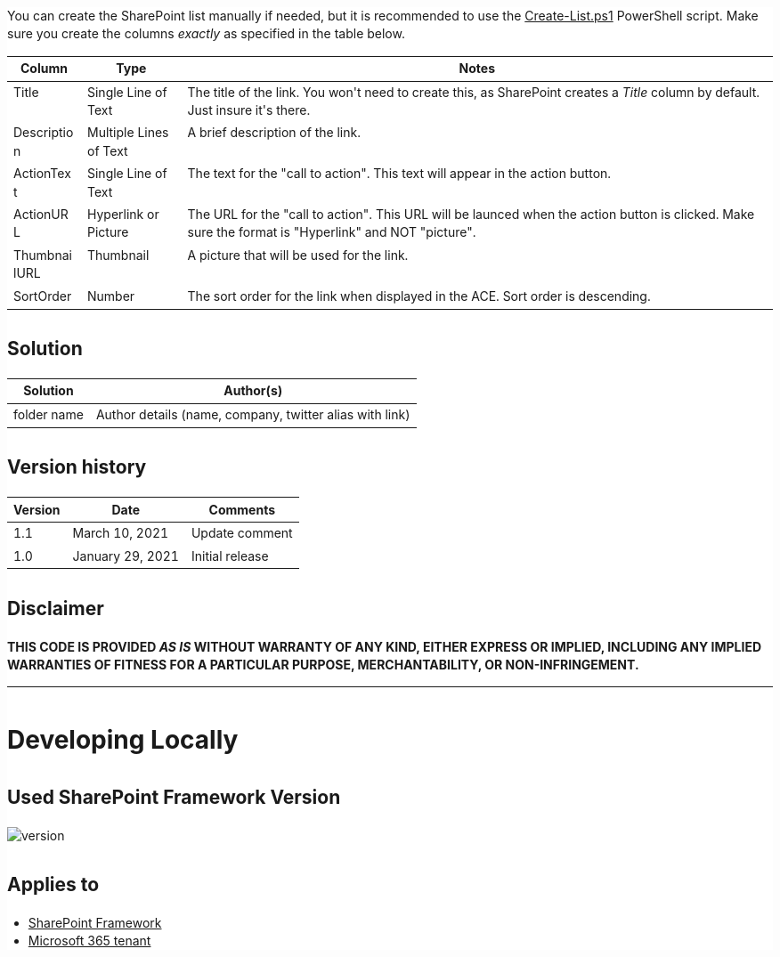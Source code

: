 You can create the SharePoint list manually if needed, but it is recommended to use the [Create-List.ps1] PowerShell script. Make sure you create the columns *exactly* as specified in the table below.

| Column        | Type                    | Notes                                         |
| -----------   | -------------------     | --------------------------------------------- |
| Title         | Single Line of Text     | The title of the link. You won't need to create this, as SharePoint creates a *Title* column by default. Just insure it's there. |
| Description   | Multiple Lines of Text  | A brief description of the link. |
| ActionText    | Single Line of Text     | The text for the "call to action". This text will appear in the action button. |
| ActionURL     | Hyperlink or Picture    | The URL for the "call to action". This URL will be launced when the action button is clicked. Make sure the format is "Hyperlink" and NOT "picture". |        
| ThumbnailURL  | Thumbnail               | A picture that will be used for the link. |     
| SortOrder     | Number                  | The sort order for the link when displayed in the ACE. Sort order is descending. |

## Solution

| Solution    | Author(s)                                               |
|-------------|---------------------------------------------------------|
| folder name | Author details (name, company, twitter alias with link) |

## Version history

| Version | Date             | Comments        |
|---------|------------------|-----------------|
| 1.1     | March 10, 2021   | Update comment  |
| 1.0     | January 29, 2021 | Initial release |

## Disclaimer

**THIS CODE IS PROVIDED _AS IS_ WITHOUT WARRANTY OF ANY KIND, EITHER EXPRESS OR IMPLIED, INCLUDING ANY IMPLIED WARRANTIES OF FITNESS FOR A PARTICULAR PURPOSE, MERCHANTABILITY, OR NON-INFRINGEMENT.**

---

# Developing Locally

## Used SharePoint Framework Version

![version](https://img.shields.io/badge/version-1.16.1-green.svg)

## Applies to

- [SharePoint Framework](https://aka.ms/spfx)
- [Microsoft 365 tenant](https://docs.microsoft.com/en-us/sharepoint/dev/spfx/set-up-your-developer-tenant)


[Create-List.ps1]: https://github.com/TylerDurham/st-viva-connections-extensions/blob/master/ace-quick-access/sharepoint/Create-List.ps1